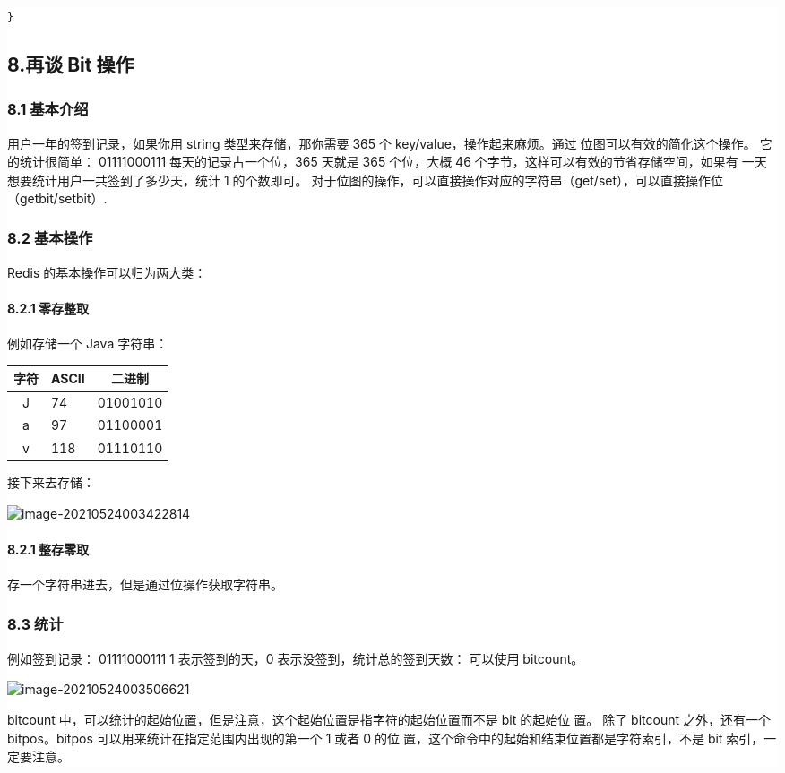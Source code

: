 ```
}
```

## 8.再谈 Bit 操作

### 8.1 基本介绍

用户一年的签到记录，如果你用 string 类型来存储，那你需要 365 个 key/value，操作起来麻烦。通过
位图可以有效的简化这个操作。
它的统计很简单：
01111000111
每天的记录占一个位，365 天就是 365 个位，大概 46 个字节，这样可以有效的节省存储空间，如果有
一天想要统计用户一共签到了多少天，统计 1 的个数即可。
对于位图的操作，可以直接操作对应的字符串（get/set），可以直接操作位（getbit/setbit）.

### 8.2 基本操作

Redis 的基本操作可以归为两大类：

#### 8.2.1 零存整取

例如存储一个 Java 字符串：

| 字符 | ASCII | 二进制   |
| :--: | ----- | -------- |
|  J   | 74    | 01001010 |
|  a   | 97    | 01100001 |
|  v   | 118   | 01110110 |

接下来去存储：

![image-20210524003422814](https://b2files.173114.xyz/blogimg/20210524003422.png)

#### 8.2.1 整存零取

存一个字符串进去，但是通过位操作获取字符串。

### 8.3 统计

例如签到记录：
01111000111
1 表示签到的天，0 表示没签到，统计总的签到天数：
可以使用 bitcount。

![image-20210524003506621](https://b2files.173114.xyz/blogimg/20210524003506.png)

bitcount 中，可以统计的起始位置，但是注意，这个起始位置是指字符的起始位置而不是 bit 的起始位
置。
除了 bitcount 之外，还有一个 bitpos。bitpos 可以用来统计在指定范围内出现的第一个 1 或者 0 的位
置，这个命令中的起始和结束位置都是字符索引，不是 bit 索引，一定要注意。
